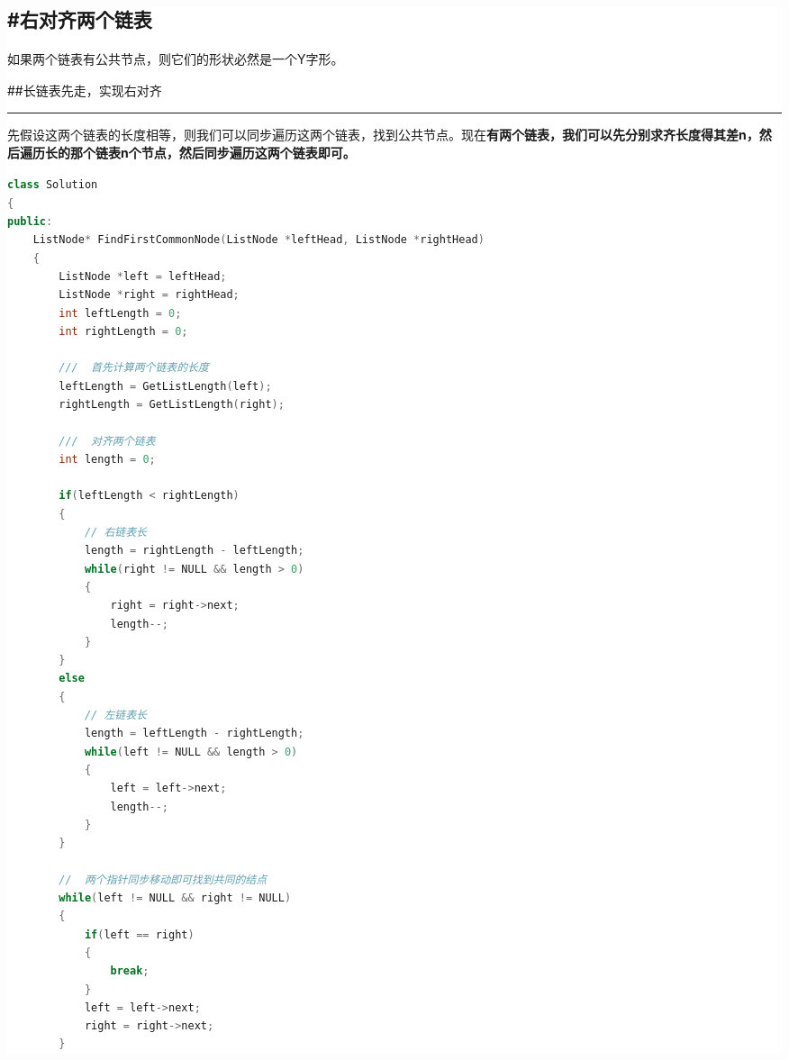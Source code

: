 ```cpp
```

#右对齐两个链表
-------
如果两个链表有公共节点，则它们的形状必然是一个Y字形。



##长链表先走，实现右对齐


-------



先假设这两个链表的长度相等，则我们可以同步遍历这两个链表，找到公共节点。现在**有两个链表，我们可以先分别求齐长度得其差n，然后遍历长的那个链表n个节点，然后同步遍历这两个链表即可。**

```cpp
class Solution
{
public:
    ListNode* FindFirstCommonNode(ListNode *leftHead, ListNode *rightHead)
    {
        ListNode *left = leftHead;
        ListNode *right = rightHead;
        int leftLength = 0;
        int rightLength = 0;

        ///  首先计算两个链表的长度
        leftLength = GetListLength(left);
        rightLength = GetListLength(right);

        ///  对齐两个链表
        int length = 0;

        if(leftLength < rightLength)
        {
            // 右链表长
            length = rightLength - leftLength;
            while(right != NULL && length > 0)
            {
                right = right->next;
                length--;
            }
        }
        else
        {
            // 左链表长
            length = leftLength - rightLength;
            while(left != NULL && length > 0)
            {
                left = left->next;
                length--;
            }
        }

        //  两个指针同步移动即可找到共同的结点
        while(left != NULL && right != NULL)
        {
            if(left == right)
            {
                break;
            }
            left = left->next;
            right = right->next;
        }

```